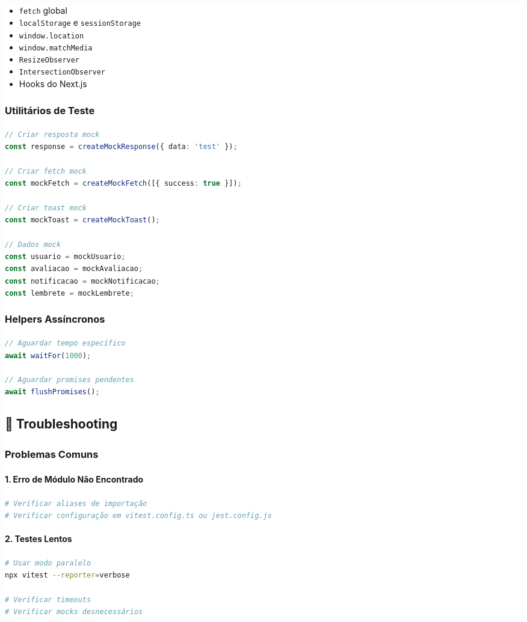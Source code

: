 - `fetch` global
- `localStorage` e `sessionStorage`
- `window.location`
- `window.matchMedia`
- `ResizeObserver`
- `IntersectionObserver`
- Hooks do Next.js

### Utilitários de Teste

```typescript
// Criar resposta mock
const response = createMockResponse({ data: 'test' });

// Criar fetch mock
const mockFetch = createMockFetch([{ success: true }]);

// Criar toast mock
const mockToast = createMockToast();

// Dados mock
const usuario = mockUsuario;
const avaliacao = mockAvaliacao;
const notificacao = mockNotificacao;
const lembrete = mockLembrete;
```

### Helpers Assíncronos

```typescript
// Aguardar tempo específico
await waitFor(1000);

// Aguardar promises pendentes
await flushPromises();
```

## 🔧 Troubleshooting

### Problemas Comuns

#### 1. Erro de Módulo Não Encontrado

```bash
# Verificar aliases de importação
# Verificar configuração em vitest.config.ts ou jest.config.js
```

#### 2. Testes Lentos

```bash
# Usar modo paralelo
npx vitest --reporter=verbose

# Verificar timeouts
# Verificar mocks desnecessários
```

